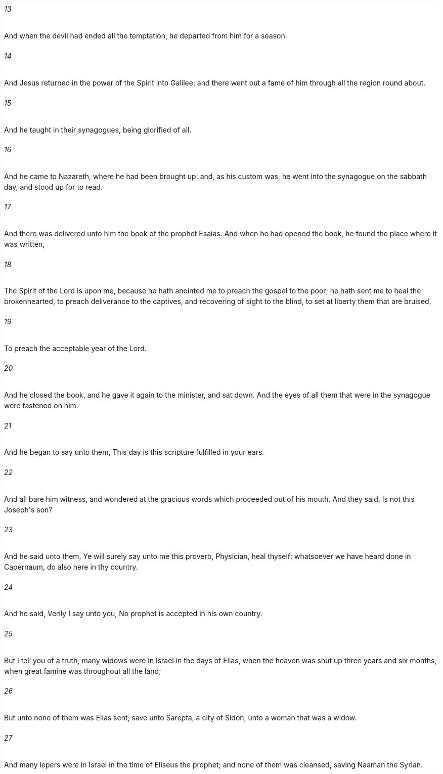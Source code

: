 ###### 13 
And when the devil had ended all the temptation, he departed from him for a season. 

###### 14 
And Jesus returned in the power of the Spirit into Galilee: and there went out a fame of him through all the region round about. 

###### 15 
And he taught in their synagogues, being glorified of all. 

###### 16 
And he came to Nazareth, where he had been brought up: and, as his custom was, he went into the synagogue on the sabbath day, and stood up for to read. 

###### 17 
And there was delivered unto him the book of the prophet Esaias. And when he had opened the book, he found the place where it was written, 

###### 18 
The Spirit of the Lord is upon me, because he hath anointed me to preach the gospel to the poor; he hath sent me to heal the brokenhearted, to preach deliverance to the captives, and recovering of sight to the blind, to set at liberty them that are bruised, 

###### 19 
To preach the acceptable year of the Lord. 

###### 20 
And he closed the book, and he gave it again to the minister, and sat down. And the eyes of all them that were in the synagogue were fastened on him. 

###### 21 
And he began to say unto them, This day is this scripture fulfilled in your ears. 

###### 22 
And all bare him witness, and wondered at the gracious words which proceeded out of his mouth. And they said, Is not this Joseph's son? 

###### 23 
And he said unto them, Ye will surely say unto me this proverb, Physician, heal thyself: whatsoever we have heard done in Capernaum, do also here in thy country. 

###### 24 
And he said, Verily I say unto you, No prophet is accepted in his own country. 

###### 25 
But I tell you of a truth, many widows were in Israel in the days of Elias, when the heaven was shut up three years and six months, when great famine was throughout all the land; 

###### 26 
But unto none of them was Elias sent, save unto Sarepta, a city of Sidon, unto a woman that was a widow. 

###### 27 
And many lepers were in Israel in the time of Eliseus the prophet; and none of them was cleansed, saving Naaman the Syrian. 
